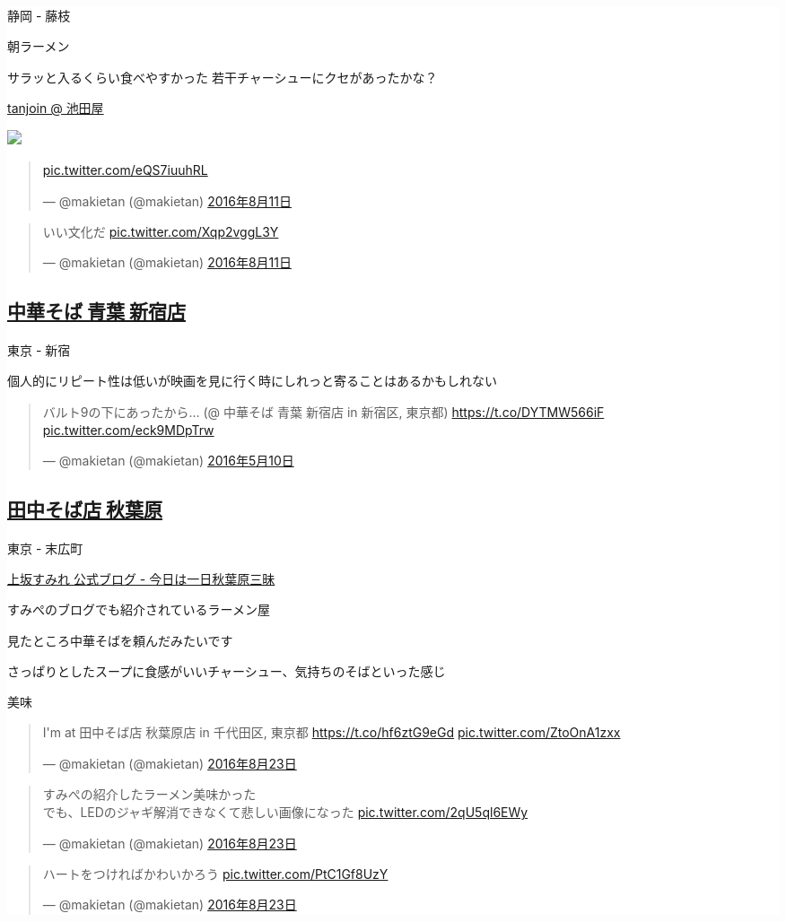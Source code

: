 静岡 - 藤枝

朝ラーメン

サラッと入るくらい食べやすかった
若干チャーシューにクセがあったかな？

[tanjoin @ 池田屋](https://ja.foursquare.com/makietan/checkin/57abbf08498e94d73a85b0ed)

![](https://irs0.4sqi.net/img/general/width960/12296294_quJvFJb77LCQFdXCdAZXsqLYdJWr8g0O0qxwq3WMOos.jpg)
<blockquote class="twitter-tweet" data-lang="ja"><p lang="und" dir="ltr"><a href="https://t.co/eQS7iuuhRL">pic.twitter.com/eQS7iuuhRL</a></p>&mdash; @makietan (@makietan) <a href="https://twitter.com/makietan/status/763529327199686657">2016年8月11日</a></blockquote>
<blockquote class="twitter-tweet" data-lang="ja"><p lang="ja" dir="ltr">いい文化だ <a href="https://t.co/Xqp2vggL3Y">pic.twitter.com/Xqp2vggL3Y</a></p>&mdash; @makietan (@makietan) <a href="https://twitter.com/makietan/status/763528623567409152">2016年8月11日</a></blockquote>

## [中華そば 青葉 新宿店](http://tabelog.com/tokyo/A1304/A130401/13000856/)

東京 - 新宿

個人的にリピート性は低いが映画を見に行く時にしれっと寄ることはあるかもしれない

<blockquote class="twitter-tweet" data-lang="ja"><p lang="ja" dir="ltr">バルト9の下にあったから… (@ 中華そば 青葉 新宿店 in 新宿区, 東京都) <a href="https://t.co/DYTMW566iF">https://t.co/DYTMW566iF</a> <a href="https://t.co/eck9MDpTrw">pic.twitter.com/eck9MDpTrw</a></p>&mdash; @makietan (@makietan) <a href="https://twitter.com/makietan/status/730009101388877824">2016年5月10日</a></blockquote>

## [田中そば店 秋葉原](http://tabelog.com/tokyo/A1311/A131101/13137336/)

東京 - 末広町

[上坂すみれ 公式ブログ - 今日は一日秋葉原三昧](http://lineblog.me/uesaka_sumire/archives/6222980.html)

すみぺのブログでも紹介されているラーメン屋

見たところ中華そばを頼んだみたいです

さっぱりとしたスープに食感がいいチャーシュー、気持ちのそばといった感じ

美味

<blockquote class="twitter-tweet" data-lang="ja"><p lang="ja" dir="ltr">I&#39;m at 田中そば店 秋葉原店 in 千代田区, 東京都 <a href="https://t.co/hf6ztG9eGd">https://t.co/hf6ztG9eGd</a> <a href="https://t.co/ZtoOnA1zxx">pic.twitter.com/ZtoOnA1zxx</a></p>&mdash; @makietan (@makietan) <a href="https://twitter.com/makietan/status/768051130710581248">2016年8月23日</a></blockquote>
<blockquote class="twitter-tweet" data-lang="ja"><p lang="ja" dir="ltr">すみぺの紹介したラーメン美味かった<br>でも、LEDのジャギ解消できなくて悲しい画像になった <a href="https://t.co/2qU5ql6EWy">pic.twitter.com/2qU5ql6EWy</a></p>&mdash; @makietan (@makietan) <a href="https://twitter.com/makietan/status/768054140832391168">2016年8月23日</a></blockquote>
<blockquote class="twitter-tweet" data-lang="ja"><p lang="ja" dir="ltr">ハートをつければかわいかろう <a href="https://t.co/PtC1Gf8UzY">pic.twitter.com/PtC1Gf8UzY</a></p>&mdash; @makietan (@makietan) <a href="https://twitter.com/makietan/status/768054267932385280">2016年8月23日</a></blockquote>
